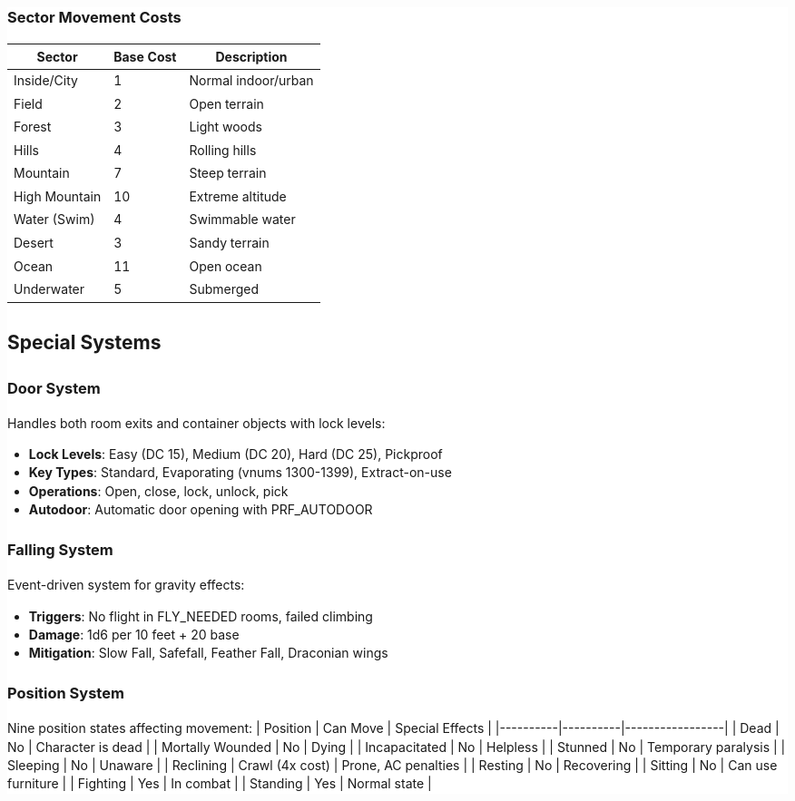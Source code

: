### Sector Movement Costs
| Sector | Base Cost | Description |
|--------|-----------|-------------|
| Inside/City | 1 | Normal indoor/urban |
| Field | 2 | Open terrain |
| Forest | 3 | Light woods |
| Hills | 4 | Rolling hills |
| Mountain | 7 | Steep terrain |
| High Mountain | 10 | Extreme altitude |
| Water (Swim) | 4 | Swimmable water |
| Desert | 3 | Sandy terrain |
| Ocean | 11 | Open ocean |
| Underwater | 5 | Submerged |

## Special Systems

### Door System
Handles both room exits and container objects with lock levels:
- **Lock Levels**: Easy (DC 15), Medium (DC 20), Hard (DC 25), Pickproof
- **Key Types**: Standard, Evaporating (vnums 1300-1399), Extract-on-use
- **Operations**: Open, close, lock, unlock, pick
- **Autodoor**: Automatic door opening with PRF_AUTODOOR

### Falling System
Event-driven system for gravity effects:
- **Triggers**: No flight in FLY_NEEDED rooms, failed climbing
- **Damage**: 1d6 per 10 feet + 20 base
- **Mitigation**: Slow Fall, Safefall, Feather Fall, Draconian wings

### Position System
Nine position states affecting movement:
| Position | Can Move | Special Effects |
|----------|----------|-----------------|
| Dead | No | Character is dead |
| Mortally Wounded | No | Dying |
| Incapacitated | No | Helpless |
| Stunned | No | Temporary paralysis |
| Sleeping | No | Unaware |
| Reclining | Crawl (4x cost) | Prone, AC penalties |
| Resting | No | Recovering |
| Sitting | No | Can use furniture |
| Fighting | Yes | In combat |
| Standing | Yes | Normal state |
